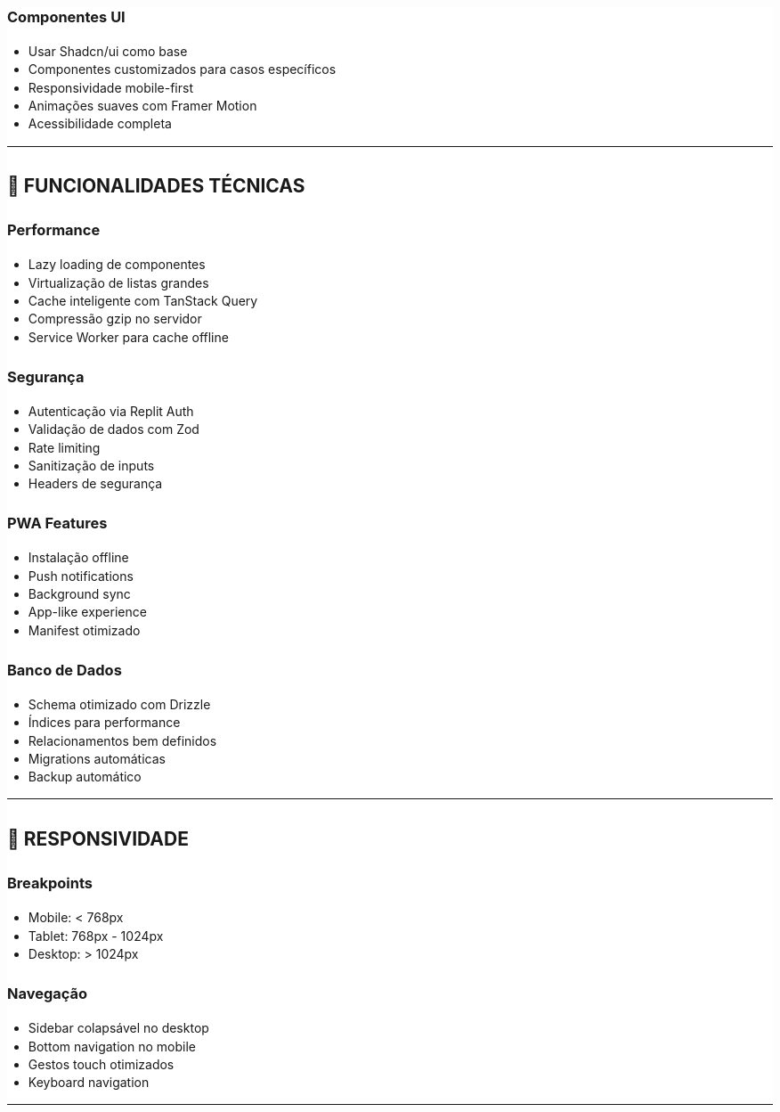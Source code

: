 ### **Componentes UI**
- Usar Shadcn/ui como base
- Componentes customizados para casos específicos
- Responsividade mobile-first
- Animações suaves com Framer Motion
- Acessibilidade completa

---

## 🔧 FUNCIONALIDADES TÉCNICAS

### **Performance**
- Lazy loading de componentes
- Virtualização de listas grandes
- Cache inteligente com TanStack Query
- Compressão gzip no servidor
- Service Worker para cache offline

### **Segurança**
- Autenticação via Replit Auth
- Validação de dados com Zod
- Rate limiting
- Sanitização de inputs
- Headers de segurança

### **PWA Features**
- Instalação offline
- Push notifications
- Background sync
- App-like experience
- Manifest otimizado

### **Banco de Dados**
- Schema otimizado com Drizzle
- Índices para performance
- Relacionamentos bem definidos
- Migrations automáticas
- Backup automático

---

## 📱 RESPONSIVIDADE

### **Breakpoints**
- Mobile: < 768px
- Tablet: 768px - 1024px
- Desktop: > 1024px

### **Navegação**
- Sidebar colapsável no desktop
- Bottom navigation no mobile
- Gestos touch otimizados
- Keyboard navigation

---